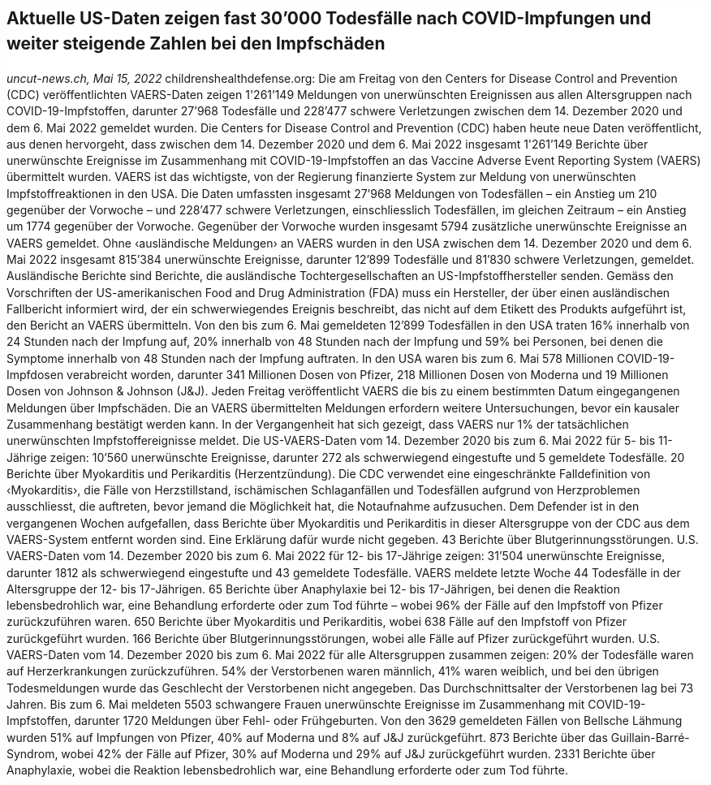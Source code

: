 ## Aktuelle US-Daten zeigen fast 30’000 Todesfälle nach COVID-Impfungen und weiter steigende Zahlen bei den Impfschäden
_uncut-news.ch, Mai 15, 2022_ childrenshealthdefense.org: Die am Freitag von den Centers for Disease Control and Prevention (CDC) veröffentlichten VAERS-Daten zeigen 1'261’149 Meldungen von unerwünschten Ereignissen aus allen Altersgruppen nach COVID-19-Impfstoffen, darunter 27’968 Todesfälle und 228’477 schwere Verletzungen zwischen dem 14. Dezember 2020 und dem 6. Mai 2022 gemeldet wurden. Die Centers for Disease Control and Prevention (CDC) haben heute neue Daten veröffentlicht, aus denen hervorgeht, dass zwischen dem 14. Dezember 2020 und dem 6. Mai 2022 insgesamt 1'261’149 Berichte über unerwünschte Ereignisse im Zusammenhang mit COVID-19-Impfstoffen an das Vaccine Adverse Event Reporting System (VAERS) übermittelt wurden. VAERS ist das wichtigste, von der Regierung finanzierte System zur Meldung von unerwünschten Impfstoffreaktionen in den USA.
Die Daten umfassten insgesamt 27’968 Meldungen von Todesfällen – ein Anstieg um 210 gegenüber der Vorwoche – und 228’477 schwere Verletzungen, einschliesslich Todesfällen, im gleichen Zeitraum – ein Anstieg um 1774 gegenüber der Vorwoche. Gegenüber der Vorwoche wurden insgesamt 5794 zusätzliche unerwünschte Ereignisse an VAERS gemeldet.
Ohne ‹ausländische Meldungen› an VAERS wurden in den USA zwischen dem 14. Dezember 2020 und dem 6. Mai 2022 insgesamt 815’384 unerwünschte Ereignisse, darunter 12’899 Todesfälle und 81’830 schwere Verletzungen, gemeldet.
Ausländische Berichte sind Berichte, die ausländische Tochtergesellschaften an US-Impfstoffhersteller senden. Gemäss den Vorschriften der US-amerikanischen Food and Drug Administration (FDA) muss ein Hersteller, der über einen ausländischen Fallbericht informiert wird, der ein schwerwiegendes Ereignis beschreibt, das nicht auf dem Etikett des Produkts aufgeführt ist, den Bericht an VAERS übermitteln. Von den bis zum 6. Mai gemeldeten 12’899 Todesfällen in den USA traten 16% innerhalb von 24 Stunden nach der Impfung auf, 20% innerhalb von 48 Stunden nach der Impfung und 59% bei Personen, bei denen die Symptome innerhalb von 48 Stunden nach der Impfung auftraten.
In den USA waren bis zum 6. Mai 578 Millionen COVID-19-Impfdosen verabreicht worden, darunter 341 Millionen Dosen von Pfizer, 218 Millionen Dosen von Moderna und 19 Millionen Dosen von Johnson & Johnson (J&J).
Jeden Freitag veröffentlicht VAERS die bis zu einem bestimmten Datum eingegangenen Meldungen über Impfschäden. Die an VAERS übermittelten Meldungen erfordern weitere Untersuchungen, bevor ein kausaler Zusammenhang bestätigt werden kann. In der Vergangenheit hat sich gezeigt, dass VAERS nur 1% der tatsächlichen unerwünschten Impfstoffereignisse meldet.
Die US-VAERS-Daten vom 14. Dezember 2020 bis zum 6. Mai 2022 für 5- bis 11-Jährige zeigen: 10’560 unerwünschte Ereignisse, darunter 272 als schwerwiegend eingestufte und 5 gemeldete Todesfälle. 20 Berichte über Myokarditis und Perikarditis (Herzentzündung).
Die CDC verwendet eine eingeschränkte Falldefinition von ‹Myokarditis›, die Fälle von Herzstillstand, ischämischen Schlaganfällen und Todesfällen aufgrund von Herzproblemen ausschliesst, die auftreten, bevor jemand die Möglichkeit hat, die Notaufnahme aufzusuchen.
Dem Defender ist in den vergangenen Wochen aufgefallen, dass Berichte über Myokarditis und Perikarditis in dieser Altersgruppe von der CDC aus dem VAERS-System entfernt worden sind. Eine Erklärung dafür wurde nicht gegeben.
43 Berichte über Blutgerinnungsstörungen. U.S. VAERS-Daten vom 14. Dezember 2020 bis zum 6. Mai 2022 für 12- bis 17-Jährige zeigen: 31’504 unerwünschte Ereignisse, darunter 1812 als schwerwiegend eingestufte und 43 gemeldete Todesfälle. VAERS meldete letzte Woche 44 Todesfälle in der Altersgruppe der 12- bis 17-Jährigen. 65 Berichte über Anaphylaxie bei 12- bis 17-Jährigen, bei denen die Reaktion lebensbedrohlich war, eine Behandlung erforderte oder zum Tod führte – wobei 96% der Fälle auf den Impfstoff von Pfizer zurückzuführen waren. 650 Berichte über Myokarditis und Perikarditis, wobei 638 Fälle auf den Impfstoff von Pfizer zurückgeführt wurden.
166 Berichte über Blutgerinnungsstörungen, wobei alle Fälle auf Pfizer zurückgeführt wurden. U.S. VAERS-Daten vom 14. Dezember 2020 bis zum 6. Mai 2022 für alle Altersgruppen zusammen zeigen: 20% der Todesfälle waren auf Herzerkrankungen zurückzuführen. 54% der Verstorbenen waren männlich, 41% waren weiblich, und bei den übrigen Todesmeldungen wurde das Geschlecht der Verstorbenen nicht angegeben.
Das Durchschnittsalter der Verstorbenen lag bei 73 Jahren. Bis zum 6. Mai meldeten 5503 schwangere Frauen unerwünschte Ereignisse im Zusammenhang mit COVID-19-Impfstoffen, darunter 1720 Meldungen über Fehl- oder Frühgeburten.
Von den 3629 gemeldeten Fällen von Bellsche Lähmung wurden 51% auf Impfungen von Pfizer, 40% auf Moderna und 8% auf J&J zurückgeführt.
873 Berichte über das Guillain-Barré-Syndrom, wobei 42% der Fälle auf Pfizer, 30% auf Moderna und 29% auf J&J zurückgeführt wurden.
2331 Berichte über Anaphylaxie, wobei die Reaktion lebensbedrohlich war, eine Behandlung erforderte oder zum Tod führte.